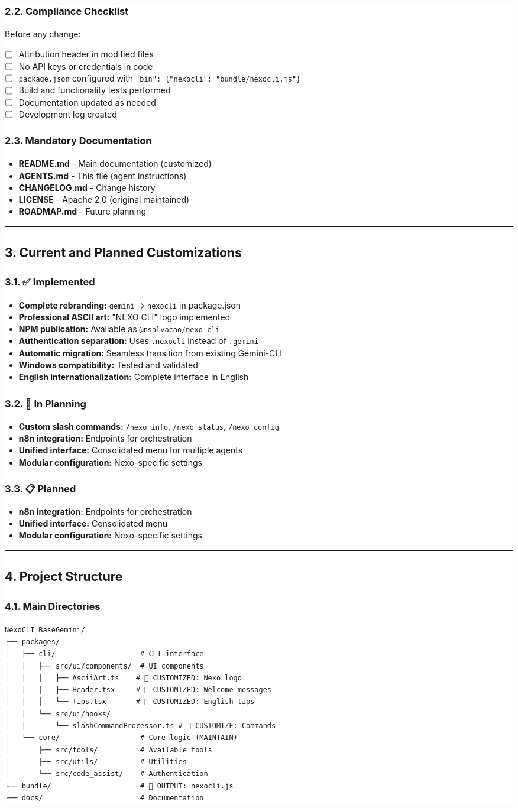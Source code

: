 ### 2.2. Compliance Checklist
Before any change:
- [ ] Attribution header in modified files
- [ ] No API keys or credentials in code
- [ ] `package.json` configured with `"bin": {"nexocli": "bundle/nexocli.js"}`
- [ ] Build and functionality tests performed
- [ ] Documentation updated as needed
- [ ] Development log created

### 2.3. Mandatory Documentation
- **README.md** - Main documentation (customized)
- **AGENTS.md** - This file (agent instructions)
- **CHANGELOG.md** - Change history
- **LICENSE** - Apache 2.0 (original maintained)
- **ROADMAP.md** - Future planning

---

## 3. Current and Planned Customizations

### 3.1. ✅ Implemented
- **Complete rebranding:** `gemini` → `nexocli` in package.json
- **Professional ASCII art:** "NEXO CLI" logo implemented
- **NPM publication:** Available as `@nsalvacao/nexo-cli`
- **Authentication separation:** Uses `.nexocli` instead of `.gemini`
- **Automatic migration:** Seamless transition from existing Gemini-CLI
- **Windows compatibility:** Tested and validated
- **English internationalization:** Complete interface in English

### 3.2. 🔄 In Planning
- **Custom slash commands:** `/nexo info`, `/nexo status`, `/nexo config`
- **n8n integration:** Endpoints for orchestration
- **Unified interface:** Consolidated menu for multiple agents
- **Modular configuration:** Nexo-specific settings

### 3.3. 📋 Planned
- **n8n integration:** Endpoints for orchestration
- **Unified interface:** Consolidated menu
- **Modular configuration:** Nexo-specific settings

---

## 4. Project Structure

### 4.1. Main Directories
```
NexoCLI_BaseGemini/
├── packages/
│   ├── cli/                    # CLI interface
│   │   ├── src/ui/components/  # UI components
│   │   │   ├── AsciiArt.ts    # 🎯 CUSTOMIZED: Nexo logo
│   │   │   ├── Header.tsx     # 🎯 CUSTOMIZED: Welcome messages
│   │   │   └── Tips.tsx       # 🎯 CUSTOMIZED: English tips
│   │   └── src/ui/hooks/
│   │       └── slashCommandProcessor.ts # 🎯 CUSTOMIZE: Commands
│   └── core/                   # Core logic (MAINTAIN)
│       ├── src/tools/          # Available tools
│       ├── src/utils/          # Utilities
│       └── src/code_assist/    # Authentication
├── bundle/                     # 🎯 OUTPUT: nexocli.js
├── docs/                       # Documentation
```